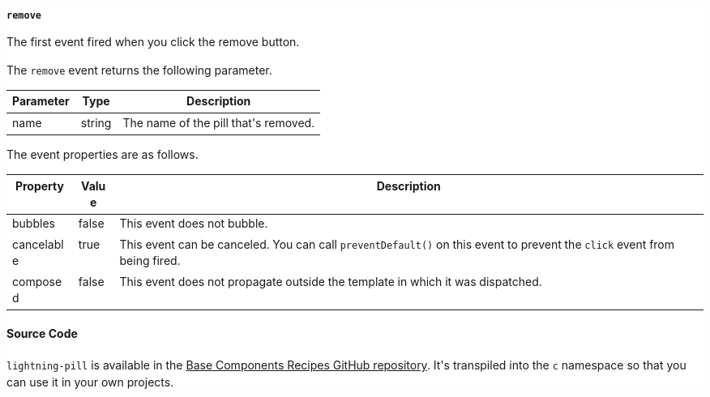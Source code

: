 **`remove`**

The first event fired when you click the remove button.

The `remove` event returns the following parameter.

Parameter|Type|Description
-----|-----|----------
name|string|The name of the pill that's removed.

The event properties are as follows.

Property|Value|Description
-----|-----|----------
bubbles|false|This event does not bubble.
cancelable|true|This event can be canceled. You can call `preventDefault()` on this event to prevent the `click` event from being fired.
composed|false|This event does not propagate outside the template in which it was dispatched.

#### Source Code

`lightning-pill` is available in the [Base Components Recipes GitHub repository](https://github.com/salesforce/base-components-recipes#documentation). It's transpiled into the `c` namespace so that you can use it in your own projects.